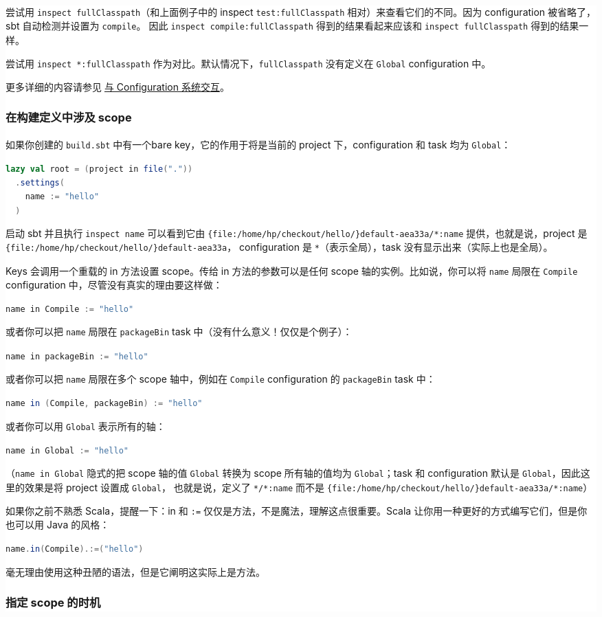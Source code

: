 尝试用 `inspect fullClasspath`（和上面例子中的 inspect `test:fullClasspath` 相对）来查看它们的不同。因为 configuration 被省略了，sbt 自动检测并设置为 `compile`。
因此 `inspect compile:fullClasspath` 得到的结果看起来应该和 `inspect fullClasspath` 得到的结果一样。

尝试用 `inspect *:fullClasspath` 作为对比。默认情况下，`fullClasspath` 没有定义在 `Global` configuration 中。

更多详细的内容请参见 [与 Configuration 系统交互][Inspecting-Settings]。

### 在构建定义中涉及 scope

如果你创建的 `build.sbt` 中有一个bare key，它的作用于将是当前的 project 下，configuration 和 task 均为 `Global`：

```scala
lazy val root = (project in file("."))
  .settings(
    name := "hello"
  )
```

启动 sbt 并且执行 `inspect name` 可以看到它由 `{file:/home/hp/checkout/hello/}default-aea33a/*:name` 提供，也就是说，project 是 `{file:/home/hp/checkout/hello/}default-aea33a`，
configuration 是 `*`（表示全局），task 没有显示出来（实际上也是全局）。

Keys 会调用一个重载的 in 方法设置 scope。传给 in 方法的参数可以是任何 scope 轴的实例。比如说，你可以将 `name` 局限在 `Compile` configuration 中，尽管没有真实的理由要这样做：

```scala
name in Compile := "hello"
```

或者你可以把 `name` 局限在 `packageBin` task 中（没有什么意义！仅仅是个例子）：

```scala
name in packageBin := "hello"
```

或者你可以把 `name` 局限在多个 scope 轴中，例如在 `Compile` configuration 的 `packageBin` task 中：

```scala
name in (Compile, packageBin) := "hello"
```

或者你可以用 `Global` 表示所有的轴：

```scala
name in Global := "hello"
```

（`name in Global` 隐式的把 scope 轴的值 `Global` 转换为 scope 所有轴的值均为 `Global`；task 和 configuration 默认是 `Global`，因此这里的效果是将 project 设置成 `Global`，
也就是说，定义了 `*/*:name` 而不是 `{file:/home/hp/checkout/hello/}default-aea33a/*:name`）

如果你之前不熟悉 Scala，提醒一下：in 和 `:=` 仅仅是方法，不是魔法，理解这点很重要。Scala 让你用一种更好的方式编写它们，但是你也可以用 Java 的风格：

```scala
name.in(Compile).:=("hello")
```

毫无理由使用这种丑陋的语法，但是它阐明这实际上是方法。

### 指定 scope 的时机


  [Basic-Def]: Basic-Def.html
  [Scopes]: Scopes.html
  [More-About-Settings]: More-About-Settings.html
  [Basic-Def]: Basic-Def.html
  [Hello]: Hello.html
  [Running]: Running.html
  [MSI]: https://github.com/sbt/sbt/releases/download/v1.1.4/sbt-1.1.4.msi
  [Setup-Notes]: ../docs/Setup-Notes.html
  [Mac]: Installing-sbt-on-Mac.html
  [Windows]: Installing-sbt-on-Windows.html
  [Linux]: Installing-sbt-on-Linux.html
  [ZIP]: https://github.com/sbt/sbt/releases/download/v1.1.4/sbt-1.1.4.zip
  [TGZ]: https://github.com/sbt/sbt/releases/download/v1.1.4/sbt-1.1.4.tgz
  [Manual-Installation]: Manual-Installation.html
  [MSI]: https://github.com/sbt/sbt/releases/download/v1.1.4/sbt-1.1.4.msi
  [ZIP]: https://github.com/sbt/sbt/releases/download/v1.1.4/sbt-1.1.4.zip
  [TGZ]: https://github.com/sbt/sbt/releases/download/v1.1.4/sbt-1.1.4.tgz
  [ZIP]: https://github.com/sbt/sbt/releases/download/v1.1.4/sbt-1.1.4.zip
  [TGZ]: https://github.com/sbt/sbt/releases/download/v1.1.4/sbt-1.1.4.tgz
  [RPM]: https://dl.bintray.com/sbt/rpm/sbt-1.1.4.rpm
  [DEB]: https://dl.bintray.com/sbt/debian/sbt-1.1.4.deb
  [Basic-Def]: Basic-Def.html
  [Setup]: Setup.html
  [Hello]: Hello.html
  [Setup]: Setup.html
  [Organizing-Build]: Organizing-Build.html
  [Hello]: Hello.html
  [Setup]: Setup.html
  [Triggered-Execution]: ../docs/Triggered-Execution.html
  [Command-Line-Reference]: ../docs/Command-Line-Reference.html
  [More-About-Settings]: More-About-Settings.html
  [Full-Def]: Full-Def.html
  [Running]: Running.html
  [Library-Dependencies]: Library-Dependencies.html
  [Input-Tasks]: ../docs/Input-Tasks.html
  [Basic-Def]: Basic-Def.html
  [More-About-Settings]: More-About-Settings.html
  [Library-Dependencies]: Library-Dependencies.html
  [Multi-Project]: Multi-Project.html
  [Inspecting-Settings]: ../docs/Inspecting-Settings.html
  [Basic-Def]: Basic-Def.html
  [Scopes]: Scopes.html
  [Basic-Def]: Basic-Def.html
  [Scopes]: Scopes.html
  [More-About-Settings]: More-About-Settings.html
  [external-maven-ivy]: ../docs/Library-Management.html#external-maven-ivy
  [Cross-Build]: ../docs/Cross-Build.html
  [Resolvers]: ../docs/Resolvers.html
  [Library-Management]: ../docs/Library-Management.html
  [Basic-Def]: Basic-Def.html
  [Scopes]: Scopes.html
  [Directories]: Directories.html
  [Organizing-Build]: Organizing-Build.html
  [Basic-Def]: Basic-Def.html
  [Library-Dependencies]: Library-Dependencies.html
  [Multi-Project]: Multi-Project.html
  [global-vs-local-plugins]: ../docs/Best-Practices.html#global-vs-local-plugins
  [Community-Plugins]: ../docs/Community-Plugins.html
  [Plugins]: ../docs/Plugins.html
  [Plugins-Best-Practices]: ../docs/Plugins-Best-Practices.html
  [Basic-Def]: Basic-Def.html
  [More-About-Settings]: More-About-Settings.html
  [Using-Plugins]: Using-Plugins.html
  [Organizing-Build]: Organizing-Build.html
  [Input-Tasks]: ../docs/Input-Tasks.html
  [Plugins]: ../docs/Plugins.html
  [Tasks]: ../docs/Tasks.html
  [Basic-Def]: Basic-Def.html
  [More-About-Settings]: More-About-Settings.html
  [Using-Plugins]: Using-Plugins.html
  [Library-Dependencies]: Library-Dependencies.html
  [Multi-Project]: Multi-Project.html
  [Plugins]: ../reference/Plugins.html
  [Basic-Def]: Basic-Def.html
  [Scopes]: Scopes.html
  [Using-Plugins]: Using-Plugins.html
  [getting-help]: ../docs/faq.html#getting-help